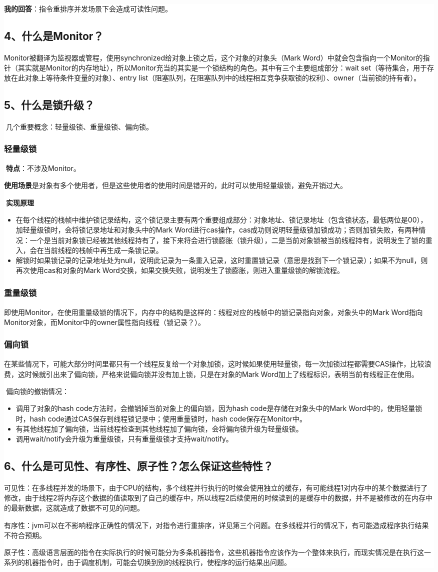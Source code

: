 **我的回答**：指令重排序并发场景下会造成可读性问题。



## 4、什么是Monitor？

​	Monitor被翻译为监视器或管程，使用synchronized给对象上锁之后，这个对象的对象头（Mark Word）中就会包含指向一个Monitor的指针（其实就是Monitor的内存地址），所以Monitor充当的其实是一个锁结构的角色。其中有三个主要组成部分：wait set（等待集合，用于存放在此对象上等待条件变量的对象）、entry list（阻塞队列，在阻塞队列中的线程相互竞争获取锁的权利）、owner（当前锁的持有者）。



## 5、什么是锁升级？

​	几个重要概念：轻量级锁、重量级锁、偏向锁。

### 轻量级锁

​	**特点**：不涉及Monitor。

​	**使用场景**是对象有多个使用者，但是这些使用者的使用时间是错开的，此时可以使用轻量级锁，避免开销过大。

​	**实现原理**

* 在每个线程的栈帧中维护锁记录结构，这个锁记录主要有两个重要组成部分：对象地址、锁记录地址（包含锁状态，最低两位是00），加轻量级锁时，会将锁记录地址和对象头中的Mark Word进行cas操作，cas成功则说明轻量级锁加锁成功；否则加锁失败，有两种情况：一个是当前对象锁已经被其他线程持有了，接下来将会进行锁膨胀（锁升级），二是当前对象锁被当前线程持有，说明发生了锁的重入，会在当前线程的栈帧中再生成一条锁记录。
* 解锁时如果锁记录的记录地址处为null，说明此记录为一条重入记录，这时重置锁记录（意思是找到下一个锁记录）；如果不为null，则再次使用cas和对象的Mark Word交换，如果交换失败，说明发生了锁膨胀，则进入重量级锁的解锁流程。

### 重量级锁

​	即使用Monitor，在使用重量级锁的情况下，内存中的结构是这样的：线程对应的栈帧中的锁记录指向对象，对象头中的Mark Word指向Monitor对象，而Monitor中的owner属性指向线程（锁记录？）。

### 偏向锁

​	在某些情况下，可能大部分时间里都只有一个线程反复给一个对象加锁，这时候如果使用轻量锁，每一次加锁过程都需要CAS操作，比较浪费，这时候就引出来了偏向锁，严格来说偏向锁并没有加上锁，只是在对象的Mark Word加上了线程标识，表明当前有线程正在使用。

​	偏向锁的撤销情况：

* 调用了对象的hash code方法时，会撤销掉当前对象上的偏向锁，因为hash code是存储在对象头中的Mark Word中的，使用轻量锁时，hash code通过CAS保存到线程锁记录中；使用重量锁时，hash code保存在Monitor中。
* 有其他线程加了偏向锁，当前线程检查到其他线程加了偏向锁，会将偏向锁升级为轻量级锁。
* 调用wait/notify会升级为重量级锁，只有重量级锁才支持wait/notify。



## 6、什么是可见性、有序性、原子性？怎么保证这些特性？

​	可见性：在多线程并发的场景下，由于CPU的结构，多个线程并行执行的时候会使用独立的缓存，有可能线程1对内存中的某个数据进行了修改，由于线程2将内存这个数据的值读取到了自己的缓存中，所以线程2后续使用的时候读到的是缓存中的数据，并不是被修改的在内存中的最新数据，这就造成了数据不可见的问题。

​	有序性：jvm可以在不影响程序正确性的情况下，对指令进行重排序，详见第三个问题。在多线程并行的情况下，有可能造成程序执行结果不符合预期。

​	原子性：高级语言层面的指令在实际执行的时候可能分为多条机器指令，这些机器指令应该作为一个整体来执行，而现实情况是在执行这一系列的机器指令时，由于调度机制，可能会切换到别的线程执行，使程序的运行结果出问题。
